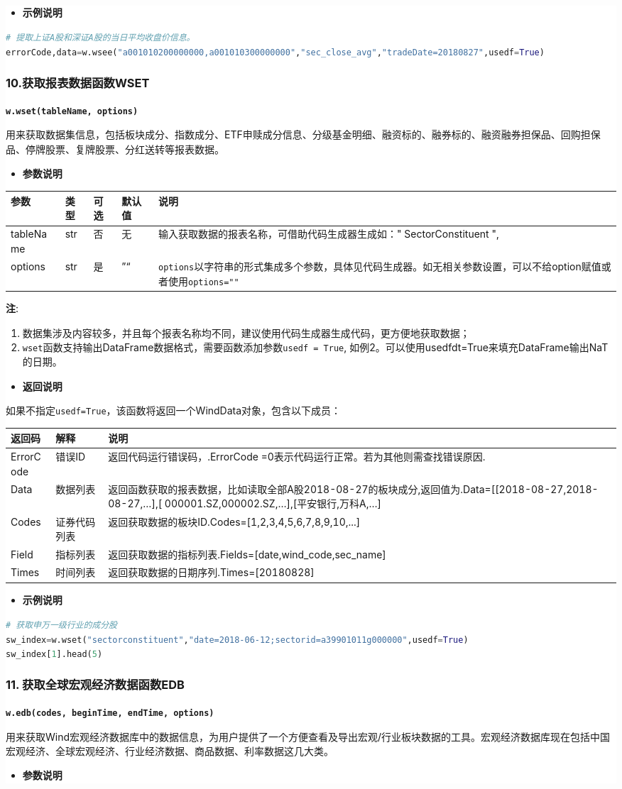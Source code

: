 - **示例说明**

```python
# 提取上证A股和深证A股的当日平均收盘价信息。
errorCode,data=w.wsee("a001010200000000,a001010300000000","sec_close_avg","tradeDate=20180827",usedf=True)
```

### 10.获取报表数据函数WSET

**`w.wset(tableName, options)`**

用来获取数据集信息，包括板块成分、指数成分、ETF申赎成分信息、分级基金明细、融资标的、融券标的、融资融券担保品、回购担保品、停牌股票、复牌股票、分红送转等报表数据。

- **参数说明**

| 参数      | 类型 | 可选 | 默认值 | 说明                                                         |
| :-------- | :--- | :--- | :----- | :----------------------------------------------------------- |
| tableName | str  | 否   | 无     | 输入获取数据的报表名称，可借助代码生成器生成如：" SectorConstituent ", |
| options   | str  | 是   | ”“     | `options`以字符串的形式集成多个参数，具体见代码生成器。如无相关参数设置，可以不给option赋值或者使用`options=""` |

**注**:

1. 数据集涉及内容较多，并且每个报表名称均不同，建议使用代码生成器生成代码，更方便地获取数据；
2. `wset`函数支持输出DataFrame数据格式，需要函数添加参数`usedf = True`, 如例2。可以使用usedfdt=True来填充DataFrame输出NaT的日期。

- **返回说明**

如果不指定`usedf=True`，该函数将返回一个WindData对象，包含以下成员：

| 返回码    | 解释         | 说明                                                         |
| :-------- | :----------- | :----------------------------------------------------------- |
| ErrorCode | 错误ID       | 返回代码运行错误码，.ErrorCode =0表示代码运行正常。若为其他则需查找错误原因. |
| Data      | 数据列表     | 返回函数获取的报表数据，比如读取全部A股2018-08-27的板块成分,返回值为.Data=[[2018-08-27,2018-08-27,…],[ 000001.SZ,000002.SZ,…],[平安银行,万科A,…] |
| Codes     | 证券代码列表 | 返回获取数据的板块ID.Codes=[1,2,3,4,5,6,7,8,9,10,...]        |
| Field     | 指标列表     | 返回获取数据的指标列表.Fields=[date,wind_code,sec_name]      |
| Times     | 时间列表     | 返回获取数据的日期序列.Times=[20180828]                      |

- **示例说明**

```python
# 获取申万一级行业的成分股
sw_index=w.wset("sectorconstituent","date=2018-06-12;sectorid=a39901011g000000",usedf=True)
sw_index[1].head(5)
```

### 11. 获取全球宏观经济数据函数EDB

**`w.edb(codes, beginTime, endTime, options)`**

用来获取Wind宏观经济数据库中的数据信息，为用户提供了一个方便查看及导出宏观/行业板块数据的工具。宏观经济数据库现在包括中国宏观经济、全球宏观经济、行业经济数据、商品数据、利率数据这几大类。

- **参数说明**
